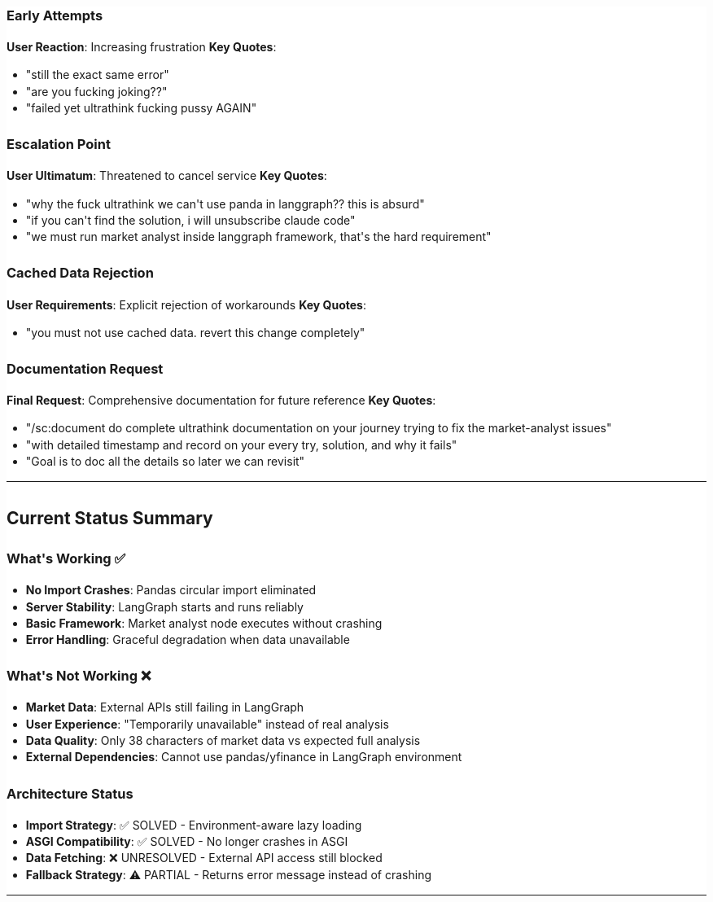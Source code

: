 ### Early Attempts  
**User Reaction**: Increasing frustration
**Key Quotes**:
- "still the exact same error"
- "are you fucking joking??"
- "failed yet ultrathink fucking pussy AGAIN"

### Escalation Point
**User Ultimatum**: Threatened to cancel service
**Key Quotes**:
- "why the fuck ultrathink we can't use panda in langgraph?? this is absurd"
- "if you can't find the solution, i will unsubscribe claude code"
- "we must run market analyst inside langgraph framework, that's the hard requirement"

### Cached Data Rejection
**User Requirements**: Explicit rejection of workarounds
**Key Quotes**:
- "you must not use cached data. revert this change completely"

### Documentation Request
**Final Request**: Comprehensive documentation for future reference
**Key Quotes**:
- "/sc:document do complete ultrathink documentation on your journey trying to fix the market-analyst issues"
- "with detailed timestamp and record on your every try, solution, and why it fails"
- "Goal is to doc all the details so later we can revisit"

---

## Current Status Summary

### What's Working ✅
- **No Import Crashes**: Pandas circular import eliminated
- **Server Stability**: LangGraph starts and runs reliably  
- **Basic Framework**: Market analyst node executes without crashing
- **Error Handling**: Graceful degradation when data unavailable

### What's Not Working ❌
- **Market Data**: External APIs still failing in LangGraph
- **User Experience**: "Temporarily unavailable" instead of real analysis
- **Data Quality**: Only 38 characters of market data vs expected full analysis
- **External Dependencies**: Cannot use pandas/yfinance in LangGraph environment

### Architecture Status
- **Import Strategy**: ✅ SOLVED - Environment-aware lazy loading
- **ASGI Compatibility**: ✅ SOLVED - No longer crashes in ASGI
- **Data Fetching**: ❌ UNRESOLVED - External API access still blocked
- **Fallback Strategy**: ⚠️ PARTIAL - Returns error message instead of crashing

---